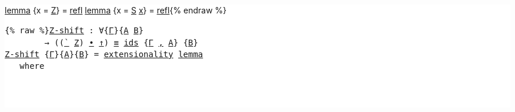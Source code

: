    <a id="8073" href="{% endraw %}{{ site.baseurl }}{% link out/plfa/Substitution.md %}{% raw %}#8020" class="Function">lemma</a> <a id="8079" class="Symbol">{</a><a id="8080" class="Argument">x</a> <a id="8082" class="Symbol">=</a> <a id="8084" href="{% endraw %}{{ site.baseurl }}{% link out/plfa/Untyped.md %}{% raw %}#3401" class="InductiveConstructor">Z</a><a id="8085" class="Symbol">}</a> <a id="8087" class="Symbol">=</a> <a id="8089" href="https://agda.github.io/agda-stdlib/Agda.Builtin.Equality.html#140" class="InductiveConstructor">refl</a>
   <a id="8097" href="{% endraw %}{{ site.baseurl }}{% link out/plfa/Substitution.md %}{% raw %}#8020" class="Function">lemma</a> <a id="8103" class="Symbol">{</a><a id="8104" class="Argument">x</a> <a id="8106" class="Symbol">=</a> <a id="8108" href="{% endraw %}{{ site.baseurl }}{% link out/plfa/Untyped.md %}{% raw %}#3446" class="InductiveConstructor Operator">S</a> <a id="8110" href="{% endraw %}{{ site.baseurl }}{% link out/plfa/Substitution.md %}{% raw %}#8110" class="Bound">x</a><a id="8111" class="Symbol">}</a> <a id="8113" class="Symbol">=</a> <a id="8115" href="https://agda.github.io/agda-stdlib/Agda.Builtin.Equality.html#140" class="InductiveConstructor">refl</a>{% endraw %}</pre>

<pre class="Agda">{% raw %}<a id="Z-shift"></a><a id="8145" href="{% endraw %}{{ site.baseurl }}{% link out/plfa/Substitution.md %}{% raw %}#8145" class="Function">Z-shift</a> <a id="8153" class="Symbol">:</a> <a id="8155" class="Symbol">∀{</a><a id="8157" href="{% endraw %}{{ site.baseurl }}{% link out/plfa/Substitution.md %}{% raw %}#8157" class="Bound">Γ</a><a id="8158" class="Symbol">}{</a><a id="8160" href="{% endraw %}{{ site.baseurl }}{% link out/plfa/Substitution.md %}{% raw %}#8160" class="Bound">A</a> <a id="8162" href="{% endraw %}{{ site.baseurl }}{% link out/plfa/Substitution.md %}{% raw %}#8162" class="Bound">B</a><a id="8163" class="Symbol">}</a>
        <a id="8173" class="Symbol">→</a> <a id="8175" class="Symbol">((</a><a id="8177" href="{% endraw %}{{ site.baseurl }}{% link out/plfa/Untyped.md %}{% raw %}#4186" class="InductiveConstructor Operator">`</a> <a id="8179" href="{% endraw %}{{ site.baseurl }}{% link out/plfa/Untyped.md %}{% raw %}#3401" class="InductiveConstructor">Z</a><a id="8180" class="Symbol">)</a> <a id="8182" href="{% endraw %}{{ site.baseurl }}{% link out/plfa/Substitution.md %}{% raw %}#2972" class="Function Operator">•</a> <a id="8184" href="{% endraw %}{{ site.baseurl }}{% link out/plfa/Substitution.md %}{% raw %}#2717" class="Function">↑</a><a id="8185" class="Symbol">)</a> <a id="8187" href="https://agda.github.io/agda-stdlib/Agda.Builtin.Equality.html#83" class="Datatype Operator">≡</a> <a id="8189" href="{% endraw %}{{ site.baseurl }}{% link out/plfa/Substitution.md %}{% raw %}#2589" class="Function">ids</a> <a id="8193" class="Symbol">{</a><a id="8194" href="{% endraw %}{{ site.baseurl }}{% link out/plfa/Substitution.md %}{% raw %}#8157" class="Bound">Γ</a> <a id="8196" href="{% endraw %}{{ site.baseurl }}{% link out/plfa/Untyped.md %}{% raw %}#3018" class="InductiveConstructor Operator">,</a> <a id="8198" href="{% endraw %}{{ site.baseurl }}{% link out/plfa/Substitution.md %}{% raw %}#8160" class="Bound">A</a><a id="8199" class="Symbol">}</a> <a id="8201" class="Symbol">{</a><a id="8202" href="{% endraw %}{{ site.baseurl }}{% link out/plfa/Substitution.md %}{% raw %}#8162" class="Bound">B</a><a id="8203" class="Symbol">}</a>
<a id="8205" href="{% endraw %}{{ site.baseurl }}{% link out/plfa/Substitution.md %}{% raw %}#8145" class="Function">Z-shift</a> <a id="8213" class="Symbol">{</a><a id="8214" href="{% endraw %}{{ site.baseurl }}{% link out/plfa/Substitution.md %}{% raw %}#8214" class="Bound">Γ</a><a id="8215" class="Symbol">}{</a><a id="8217" href="{% endraw %}{{ site.baseurl }}{% link out/plfa/Substitution.md %}{% raw %}#8217" class="Bound">A</a><a id="8218" class="Symbol">}{</a><a id="8220" href="{% endraw %}{{ site.baseurl }}{% link out/plfa/Substitution.md %}{% raw %}#8220" class="Bound">B</a><a id="8221" class="Symbol">}</a> <a id="8223" class="Symbol">=</a> <a id="8225" href="{% endraw %}{{ site.baseurl }}{% link out/plfa/Denotational.md %}{% raw %}#3262" class="Postulate">extensionality</a> <a id="8240" href="{% endraw %}{{ site.baseurl }}{% link out/plfa/Substitution.md %}{% raw %}#8259" class="Function">lemma</a> 
   <a id="8250" class="Keyword">where</a>